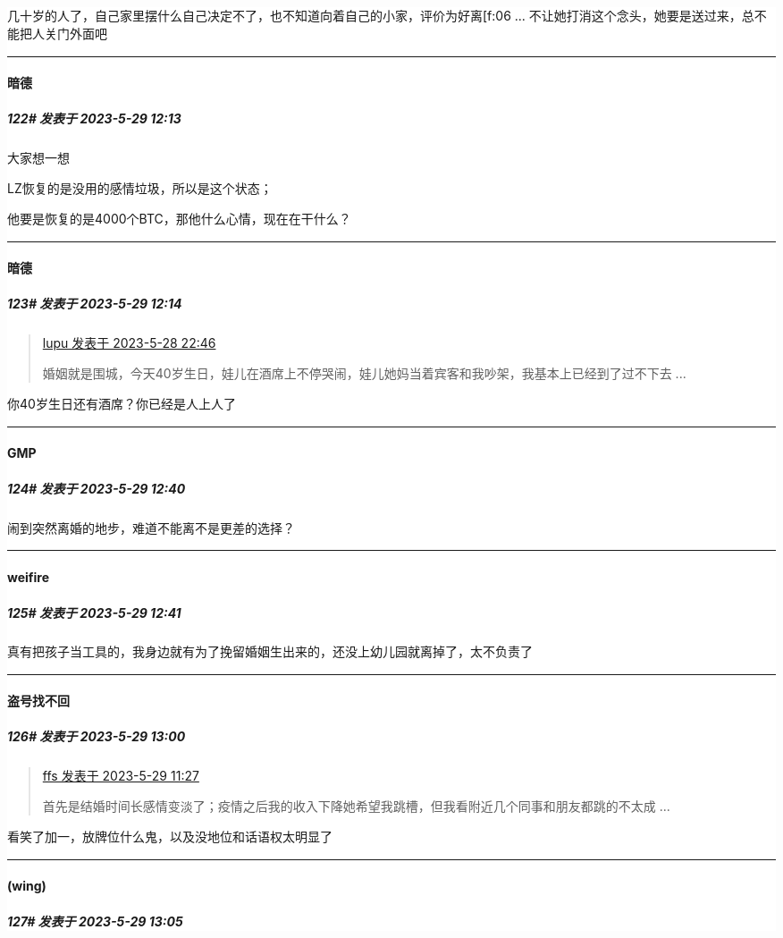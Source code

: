 几十岁的人了，自己家里摆什么自己决定不了，也不知道向着自己的小家，评价为好离[f:06 ...</blockquote>
不让她打消这个念头，她要是送过来，总不能把人关门外面吧

*****

####  暗德  
##### 122#       发表于 2023-5-29 12:13

大家想一想

LZ恢复的是没用的感情垃圾，所以是这个状态；

他要是恢复的是4000个BTC，那他什么心情，现在在干什么？

*****

####  暗德  
##### 123#       发表于 2023-5-29 12:14

<blockquote><a href="httphttps://bbs.saraba1st.com/2b/forum.php?mod=redirect&amp;goto=findpost&amp;pid=61030416&amp;ptid=2137305" target="_blank">lupu 发表于 2023-5-28 22:46</a>

婚姻就是围城，今天40岁生日，娃儿在酒席上不停哭闹，娃儿她妈当着宾客和我吵架，我基本上已经到了过不下去 ...</blockquote>
你40岁生日还有酒席？你已经是人上人了


*****

####  GMP  
##### 124#       发表于 2023-5-29 12:40

闹到突然离婚的地步，难道不能离不是更差的选择？

*****

####  weifire  
##### 125#       发表于 2023-5-29 12:41

真有把孩子当工具的，我身边就有为了挽留婚姻生出来的，还没上幼儿园就离掉了，太不负责了


*****

####  盗号找不回  
##### 126#       发表于 2023-5-29 13:00

<blockquote><a href="httphttps://bbs.saraba1st.com/2b/forum.php?mod=redirect&amp;goto=findpost&amp;pid=61035486&amp;ptid=2137305" target="_blank">ffs 发表于 2023-5-29 11:27</a>

首先是结婚时间长感情变淡了；疫情之后我的收入下降她希望我跳槽，但我看附近几个同事和朋友都跳的不太成 ...</blockquote>
看笑了加一，放牌位什么鬼，以及没地位和话语权太明显了


*****

####  (wing)  
##### 127#       发表于 2023-5-29 13:05
